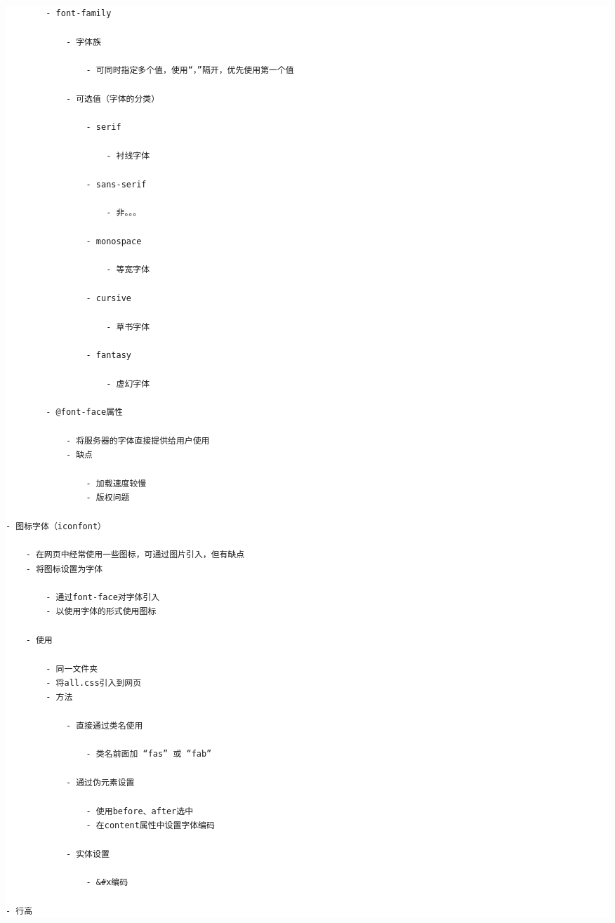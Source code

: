 			- font-family

				- 字体族

					- 可同时指定多个值，使用“，”隔开，优先使用第一个值

				- 可选值（字体的分类）

					- serif

						- 衬线字体

					- sans-serif

						- 非。。。

					- monospace

						- 等宽字体

					- cursive

						- 草书字体

					- fantasy

						- 虚幻字体

			- @font-face属性

				- 将服务器的字体直接提供给用户使用
				- 缺点

					- 加载速度较慢
					- 版权问题

	- 图标字体（iconfont）

		- 在网页中经常使用一些图标，可通过图片引入，但有缺点
		- 将图标设置为字体

			- 通过font-face对字体引入
			- 以使用字体的形式使用图标

		- 使用

			- 同一文件夹
			- 将all.css引入到网页
			- 方法

				- 直接通过类名使用

					- 类名前面加 “fas” 或 “fab”

				- 通过伪元素设置

					- 使用before、after选中
					- 在content属性中设置字体编码

				- 实体设置

					- &#x编码

	- 行高
